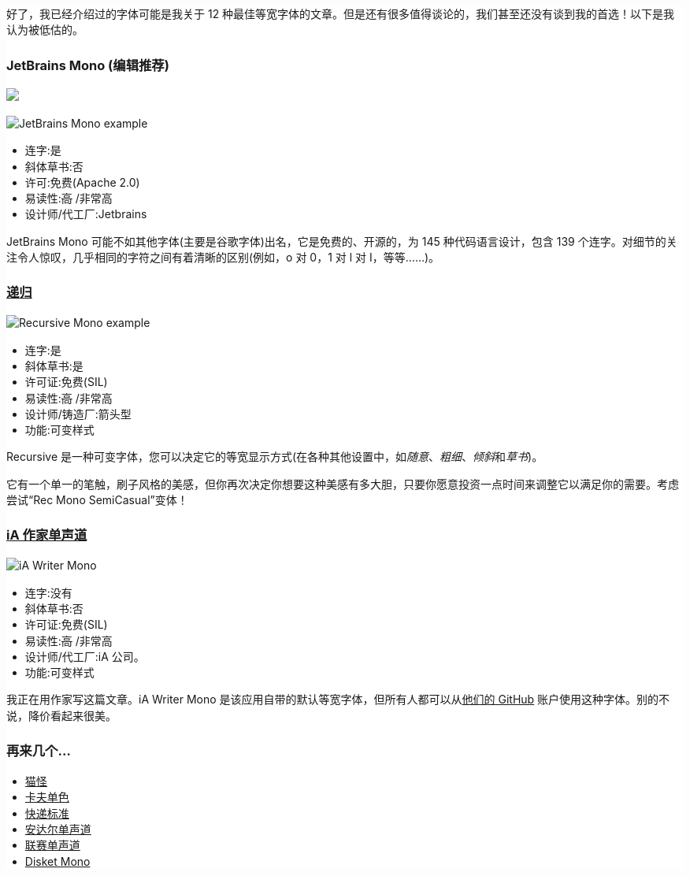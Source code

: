 好了，我已经介绍过的字体可能是我关于 12 种最佳等宽字体的文章。但是还有很多值得谈论的，我们甚至还没有谈到我的首选！以下是我认为被低估的。

### JetBrains Mono (编辑推荐)

![](../Images/209352e48c003e1fc2f5b3d70180e034.png)

![JetBrains Mono example](../Images/1f2697432050e5e775ea4476efee981c.png)

*   连字:是
*   斜体草书:否
*   许可:免费(Apache 2.0)
*   易读性:~~高~~ /非常高
*   设计师/代工厂:Jetbrains

JetBrains Mono 可能不如其他字体(主要是谷歌字体)出名，它是免费的、开源的，为 145 种代码语言设计，包含 139 个连字。对细节的关注令人惊叹，几乎相同的字符之间有着清晰的区别(例如，o 对 0，1 对 l 对 I，等等……)。

### [递归](https://recursive.design/)

![Recursive Mono example](../Images/527dc7c7b548880d9b9da6b48f2039cb.png)

*   连字:是
*   斜体草书:是
*   许可证:免费(SIL)
*   易读性:~~高~~ /非常高
*   设计师/铸造厂:箭头型
*   功能:可变样式

Recursive 是一种可变字体，您可以决定它的等宽显示方式(在各种其他设置中，如*随意*、*粗细*、*倾斜*和*草书*)。

它有一个单一的笔触，刷子风格的美感，但你再次决定你想要这种美感有多大胆，只要你愿意投资一点时间来调整它以满足你的需要。考虑尝试“Rec Mono SemiCasual”变体！

### [iA 作家单声道](https://github.com/iaolo/iA-Fonts/)

![iA Writer Mono](../Images/14f8add55a1381f016eaae03ffa63df2.png)

*   连字:没有
*   斜体草书:否
*   许可证:免费(SIL)
*   易读性:~~高~~ /非常高
*   设计师/代工厂:iA 公司。
*   功能:可变样式

我正在用作家写这篇文章。iA Writer Mono 是该应用自带的默认等宽字体，但所有人都可以从[他们的 GitHub](https://github.com/iaolo/iA-Fonts/) 账户使用这种字体。别的不说，降价看起来很美。

### 再来几个…

*   [猫怪](https://madmalik.github.io/mononoki/)
*   [卡夫单色](https://behance.net/gallery/63728587/kraft-mono-font/)
*   [快递标准](https://fontsgeek.com/fonts/Courier-Std-Medium)
*   [安达尔单声道](https://cooltext.com/Download-Font-Andale+Mono/)
*   [联赛单声道](https://theleagueofmoveabletype.com/league-mono/)
*   [Disket Mono](https://behance.net/gallery/86075963/Disket-Mono-Free-font/)
